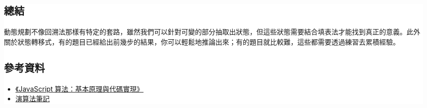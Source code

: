 ## 總結

動態規劃不像回溯法那樣有特定的套路，雖然我們可以針對可變的部分抽取出狀態，但這些狀態需要結合填表法才能找到真正的意義。此外關於狀態轉移式，有的題目已經給出前幾步的結果，你可以輕鬆地推論出來；有的題目就比較難，這些都需要透過練習去累積經驗。

## 參考資料

- [《JavaScript 算法：基本原理與代碼實現》](https://www.tenlong.com.tw/products/9787115596154?list_name=r-zh_cn)
- [演算法筆記](https://web.ntnu.edu.tw/~algo/)
